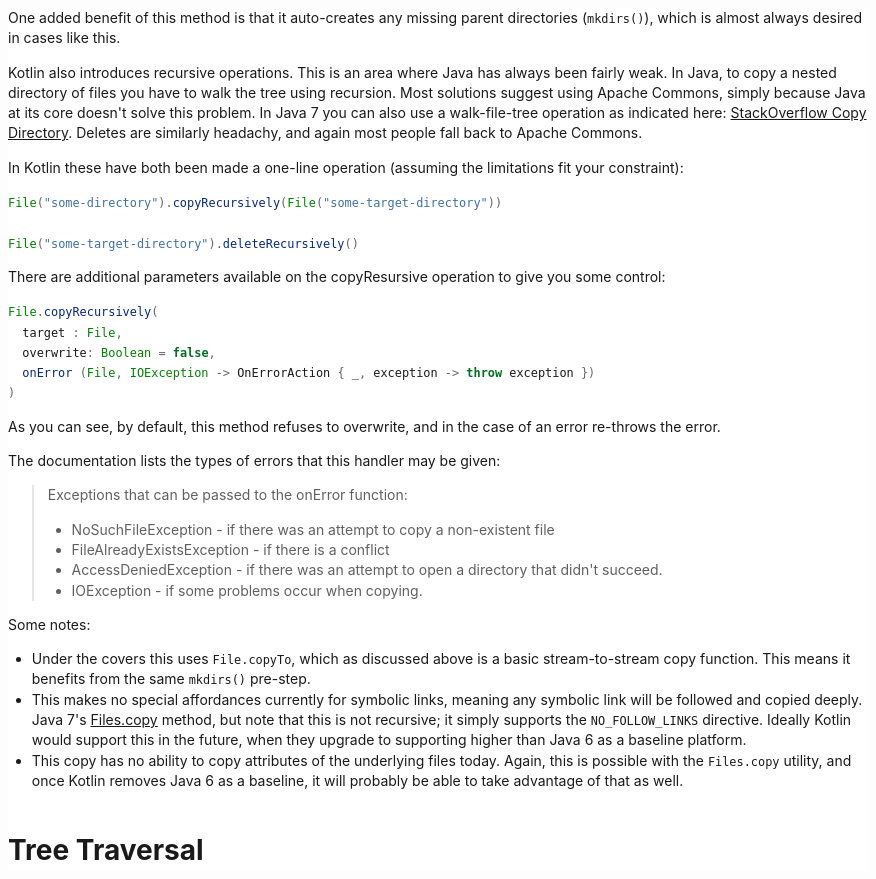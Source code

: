 One added benefit of this method is that it auto-creates any missing parent directories (`mkdirs()`), which is almost always desired in cases like this.

Kotlin also introduces recursive operations. This is an area where Java has always been fairly weak. In Java, to copy a nested directory of files you have to walk the tree using recursion. Most solutions suggest using Apache Commons, simply because Java at its core doesn't solve this problem. In Java 7 you can also use a walk-file-tree operation as indicated here: [StackOverflow Copy Directory](https://stackoverflow.com/questions/6214703/copy-entire-directory-contents-to-another-directory). Deletes are similarly headachy, and again most people fall back to Apache Commons.

In Kotlin these have both been made a one-line operation (assuming the limitations fit your constraint):

```java
File("some-directory").copyRecursively(File("some-target-directory"))

File("some-target-directory").deleteRecursively()
```

There are additional parameters available on the copyResursive operation to give you some control:

```java
File.copyRecursively(
  target : File,
  overwrite: Boolean = false,
  onError (File, IOException -> OnErrorAction { _, exception -> throw exception })
)
```

As you can see, by default, this method refuses to overwrite, and in the case of an error re-throws the error.

The documentation lists the types of errors that this handler may be given:

> Exceptions that can be passed to the onError function:
>
> * NoSuchFileException - if there was an attempt to copy a non-existent file
> * FileAlreadyExistsException - if there is a conflict
> * AccessDeniedException - if there was an attempt to open a directory that didn't succeed.
> * IOException - if some problems occur when copying.

Some notes:

* Under the covers this uses `File.copyTo`, which as discussed above is a basic stream-to-stream copy function. This means it benefits from the same `mkdirs()` pre-step.
* This makes no special affordances currently for symbolic links, meaning any symbolic link will be followed and copied deeply. Java 7's [Files.copy](https://docs.oracle.com/javase/8/docs/api/java/nio/file/Files.html#copy-java.nio.file.Path-java.nio.file.Path-java.nio.file.CopyOption...-) method, but note that this is not recursive; it simply supports the `NO_FOLLOW_LINKS` directive. Ideally Kotlin would support this in the future, when they upgrade to supporting higher than Java 6 as a baseline platform.
* This copy has no ability to copy attributes of the underlying files today. Again, this is possible with the `Files.copy` utility, and once Kotlin removes Java 6 as a baseline, it will probably be able to take advantage of that as well.

# Tree Traversal
